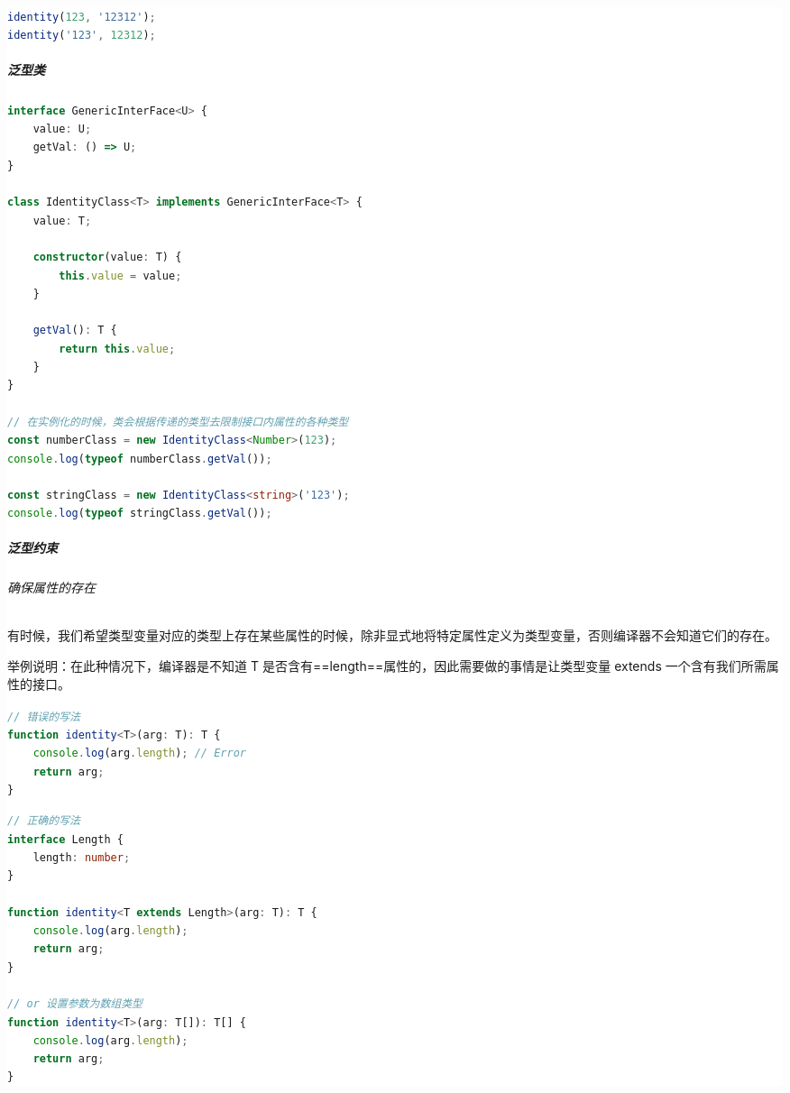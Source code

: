```typescript
identity(123, '12312');
identity('123', 12312);
```

##### 泛型类

```ts
interface GenericInterFace<U> {
    value: U;
    getVal: () => U;
}

class IdentityClass<T> implements GenericInterFace<T> {
    value: T;

    constructor(value: T) {
        this.value = value;
    }

    getVal(): T {
        return this.value;
    }
}

// 在实例化的时候，类会根据传递的类型去限制接口内属性的各种类型
const numberClass = new IdentityClass<Number>(123);
console.log(typeof numberClass.getVal());

const stringClass = new IdentityClass<string>('123');
console.log(typeof stringClass.getVal());
```

##### 泛型约束

###### 确保属性的存在

有时候，我们希望类型变量对应的类型上存在某些属性的时候，除非显式地将特定属性定义为类型变量，否则编译器不会知道它们的存在。

举例说明：在此种情况下，编译器是不知道 T 是否含有==length==属性的，因此需要做的事情是让类型变量 extends 一个含有我们所需属性的接口。

```ts
// 错误的写法
function identity<T>(arg: T): T {
    console.log(arg.length); // Error
    return arg;
}
```

```ts
// 正确的写法
interface Length {
    length: number;
}

function identity<T extends Length>(arg: T): T {
    console.log(arg.length);
    return arg;
}

// or 设置参数为数组类型
function identity<T>(arg: T[]): T[] {
    console.log(arg.length);
    return arg;
}
```
